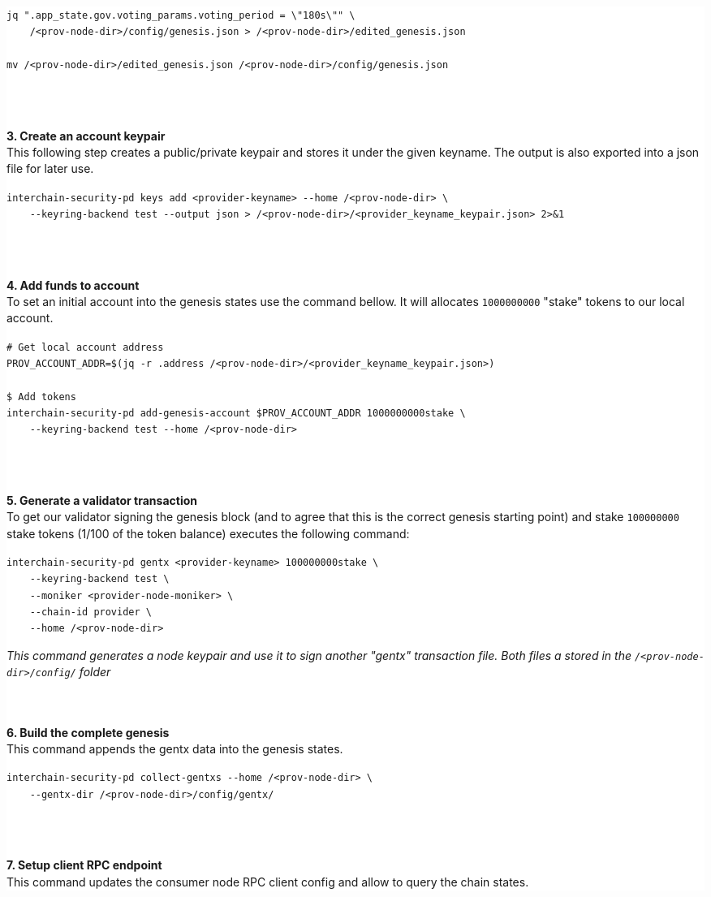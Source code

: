 ```
jq ".app_state.gov.voting_params.voting_period = \"180s\"" \
    /<prov-node-dir>/config/genesis.json > /<prov-node-dir>/edited_genesis.json

mv /<prov-node-dir>/edited_genesis.json /<prov-node-dir>/config/genesis.json
```  
<br/><br/>

__3. Create an account keypair__  
This following step creates a public/private keypair and stores it under the given keyname. The output is also exported into a json file for later use.  
```
interchain-security-pd keys add <provider-keyname> --home /<prov-node-dir> \
    --keyring-backend test --output json > /<prov-node-dir>/<provider_keyname_keypair.json> 2>&1
```
<br/><br/>

__4. Add funds to account__  
To set an initial account into the genesis states use the command bellow. It will allocates `1000000000` "stake" tokens to our local account.
```
# Get local account address
PROV_ACCOUNT_ADDR=$(jq -r .address /<prov-node-dir>/<provider_keyname_keypair.json>)

$ Add tokens
interchain-security-pd add-genesis-account $PROV_ACCOUNT_ADDR 1000000000stake \
    --keyring-backend test --home /<prov-node-dir>
```
<br/><br/>

__5. Generate a validator transaction__  
To get our validator signing the genesis block (and to agree that this is the correct genesis starting point) and stake `100000000` stake tokens (1/100 of the token balance) executes the following command:  

```
interchain-security-pd gentx <provider-keyname> 100000000stake \
    --keyring-backend test \
    --moniker <provider-node-moniker> \
    --chain-id provider \
    --home /<prov-node-dir>
```  

*This command generates a node keypair and use it to sign another "gentx" transaction file. Both files a stored in the `/<prov-node-dir>/config/` folder*   
<br/><br/>

__6. Build the complete genesis__  
This command appends the gentx data into the genesis states.  

```
interchain-security-pd collect-gentxs --home /<prov-node-dir> \
    --gentx-dir /<prov-node-dir>/config/gentx/
```  
<br/><br/>

__7. Setup client RPC endpoint__  
This  command updates the consumer node RPC client config and allow to query the chain states.  
    
